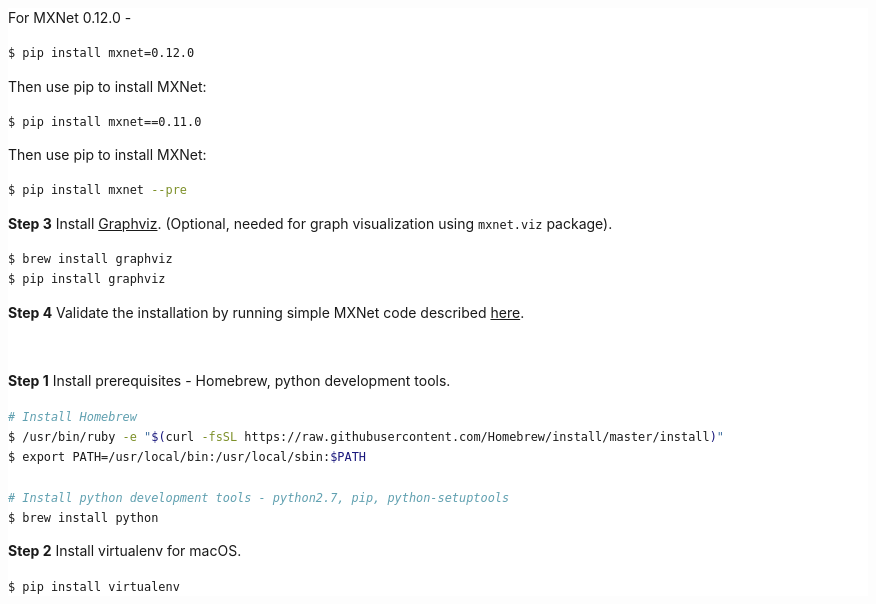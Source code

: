For MXNet 0.12.0 -

```bash
$ pip install mxnet=0.12.0
```


</div> 


<div class="v0-11-0">

Then use pip to install MXNet:

```bash
$ pip install mxnet==0.11.0
```

</div> 

<div class="master">

Then use pip to install MXNet:

```bash
$ pip install mxnet --pre
```

</div> 

**Step 3**  Install [Graphviz](http://www.graphviz.org/). (Optional, needed for graph visualization using `mxnet.viz` package).
```bash
$ brew install graphviz
$ pip install graphviz
```

**Step 4**  Validate the installation by running simple MXNet code described [here](#validate-mxnet-installation).

</div> 


<div class="virtualenv">
<br/>

**Step 1**  Install prerequisites - Homebrew, python development tools.

```bash
# Install Homebrew
$ /usr/bin/ruby -e "$(curl -fsSL https://raw.githubusercontent.com/Homebrew/install/master/install)"
$ export PATH=/usr/local/bin:/usr/local/sbin:$PATH

# Install python development tools - python2.7, pip, python-setuptools
$ brew install python
```

**Step 2**  Install virtualenv for macOS.

```bash
$ pip install virtualenv
```
